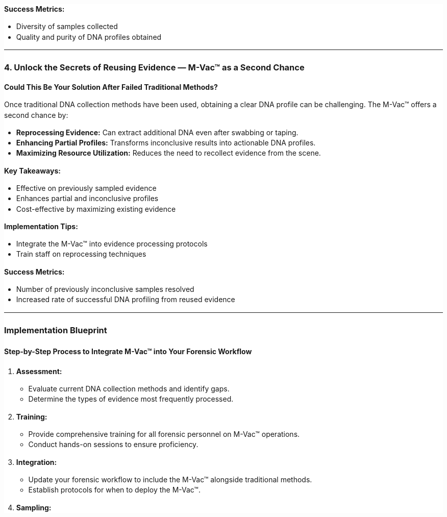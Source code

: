 **Success Metrics:**

- Diversity of samples collected
- Quality and purity of DNA profiles obtained

---

### 4. Unlock the Secrets of Reusing Evidence — M-Vac™ as a Second Chance

**Could This Be Your Solution After Failed Traditional Methods?**

Once traditional DNA collection methods have been used, obtaining a clear DNA profile can be challenging. The M-Vac™ offers a second chance by:

- **Reprocessing Evidence:** Can extract additional DNA even after swabbing or taping.
- **Enhancing Partial Profiles:** Transforms inconclusive results into actionable DNA profiles.
- **Maximizing Resource Utilization:** Reduces the need to recollect evidence from the scene.

**Key Takeaways:**

- Effective on previously sampled evidence
- Enhances partial and inconclusive profiles
- Cost-effective by maximizing existing evidence

**Implementation Tips:**

- Integrate the M-Vac™ into evidence processing protocols
- Train staff on reprocessing techniques

**Success Metrics:**

- Number of previously inconclusive samples resolved
- Increased rate of successful DNA profiling from reused evidence

---

### Implementation Blueprint

#### Step-by-Step Process to Integrate M-Vac™ into Your Forensic Workflow

1. **Assessment:**

   - Evaluate current DNA collection methods and identify gaps.
   - Determine the types of evidence most frequently processed.

2. **Training:**

   - Provide comprehensive training for all forensic personnel on M-Vac™ operations.
   - Conduct hands-on sessions to ensure proficiency.

3. **Integration:**

   - Update your forensic workflow to include the M-Vac™ alongside traditional methods.
   - Establish protocols for when to deploy the M-Vac™.

4. **Sampling:**
